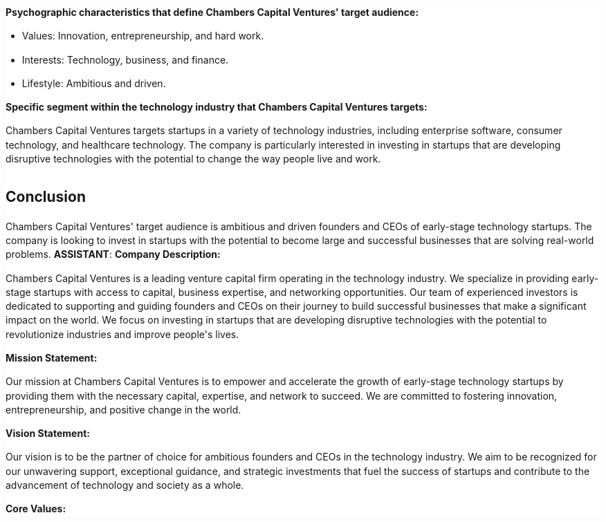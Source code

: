 

**Psychographic characteristics that define Chambers Capital Ventures' target audience:**



* Values: Innovation, entrepreneurship, and hard work.

* Interests: Technology, business, and finance.

* Lifestyle: Ambitious and driven.



**Specific segment within the technology industry that Chambers Capital Ventures targets:**



Chambers Capital Ventures targets startups in a variety of technology industries, including enterprise software, consumer technology, and healthcare technology. The company is particularly interested in investing in startups that are developing disruptive technologies with the potential to change the way people live and work.



## Conclusion



Chambers Capital Ventures' target audience is ambitious and driven founders and CEOs of early-stage technology startups. The company is looking to invest in startups with the potential to become large and successful businesses that are solving real-world problems.
**ASSISTANT**: **Company Description:**



Chambers Capital Ventures is a leading venture capital firm operating in the technology industry. We specialize in providing early-stage startups with access to capital, business expertise, and networking opportunities. Our team of experienced investors is dedicated to supporting and guiding founders and CEOs on their journey to build successful businesses that make a significant impact on the world. We focus on investing in startups that are developing disruptive technologies with the potential to revolutionize industries and improve people's lives.



**Mission Statement:**



Our mission at Chambers Capital Ventures is to empower and accelerate the growth of early-stage technology startups by providing them with the necessary capital, expertise, and network to succeed. We are committed to fostering innovation, entrepreneurship, and positive change in the world.



**Vision Statement:**



Our vision is to be the partner of choice for ambitious founders and CEOs in the technology industry. We aim to be recognized for our unwavering support, exceptional guidance, and strategic investments that fuel the success of startups and contribute to the advancement of technology and society as a whole.



**Core Values:**
